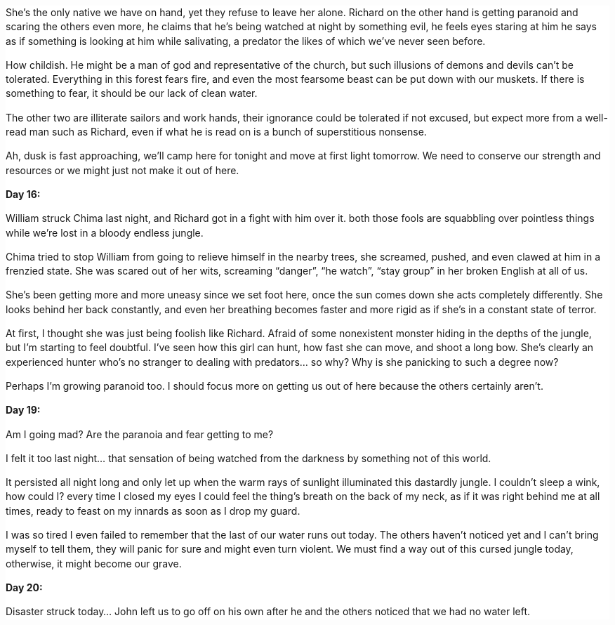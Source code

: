 She’s the only native we have on hand, yet they refuse to leave her alone. Richard on the other hand is getting paranoid and scaring the others even more, he claims that he’s being watched at night by something evil, he feels eyes staring at him he says as if something is looking at him while salivating, a predator the likes of which we’ve never seen before.

How childish. He might be a man of god and representative of the church, but such illusions of demons and devils can’t be tolerated. Everything in this forest fears fire, and even the most fearsome beast can be put down with our muskets. If there is something to fear, it should be our lack of clean water.

The other two are illiterate sailors and work hands, their ignorance could be tolerated if not excused, but expect more from a well-read man such as Richard, even if what he is read on is a bunch of superstitious nonsense. 

Ah, dusk is fast approaching, we’ll camp here for tonight and move at first light tomorrow. We need to conserve our strength and resources or we might just not make it out of here.

**Day 16:**

William struck Chima last night, and Richard got in a fight with him over it. both those fools are squabbling over pointless things while we’re lost in a bloody endless jungle.

Chima tried to stop William from going to relieve himself in the nearby trees, she screamed, pushed, and even clawed at him in a frenzied state. She was scared out of her wits, screaming “danger”, “he watch”, “stay group” in her broken English at all of us.

She’s been getting more and more uneasy since we set foot here, once the sun comes down she acts completely differently. She looks behind her back constantly, and even her breathing becomes faster and more rigid as if she’s in a constant state of terror. 

At first, I thought she was just being foolish like Richard. Afraid of some nonexistent monster hiding in the depths of the jungle, but I’m starting to feel doubtful. I’ve seen how this girl can hunt, how fast she can move, and shoot a long bow. She’s clearly an experienced hunter who’s no stranger to dealing with predators… so why? Why is she panicking to such a degree now?

Perhaps I’m growing paranoid too. I should focus more on getting us out of here because the others certainly aren’t.

**Day 19:**

Am I going mad? Are the paranoia and fear getting to me? 

I felt it too last night… that sensation of being watched from the darkness by something not of this world.

It persisted all night long and only let up when the warm rays of sunlight illuminated this dastardly jungle. I couldn’t sleep a wink, how could I? every time I closed my eyes I could feel the thing’s breath on the back of my neck, as if it was right behind me at all times, ready to feast on my innards as soon as I drop my guard.

I was so tired I even failed to remember that the last of our water runs out today. The others haven’t noticed yet and I can’t bring myself to tell them, they will panic for sure and might even turn violent. We must find a way out of this cursed jungle today, otherwise, it might become our grave.

**Day 20:**

Disaster struck today… John left us to go off on his own after he and the others noticed that we had no water left.
